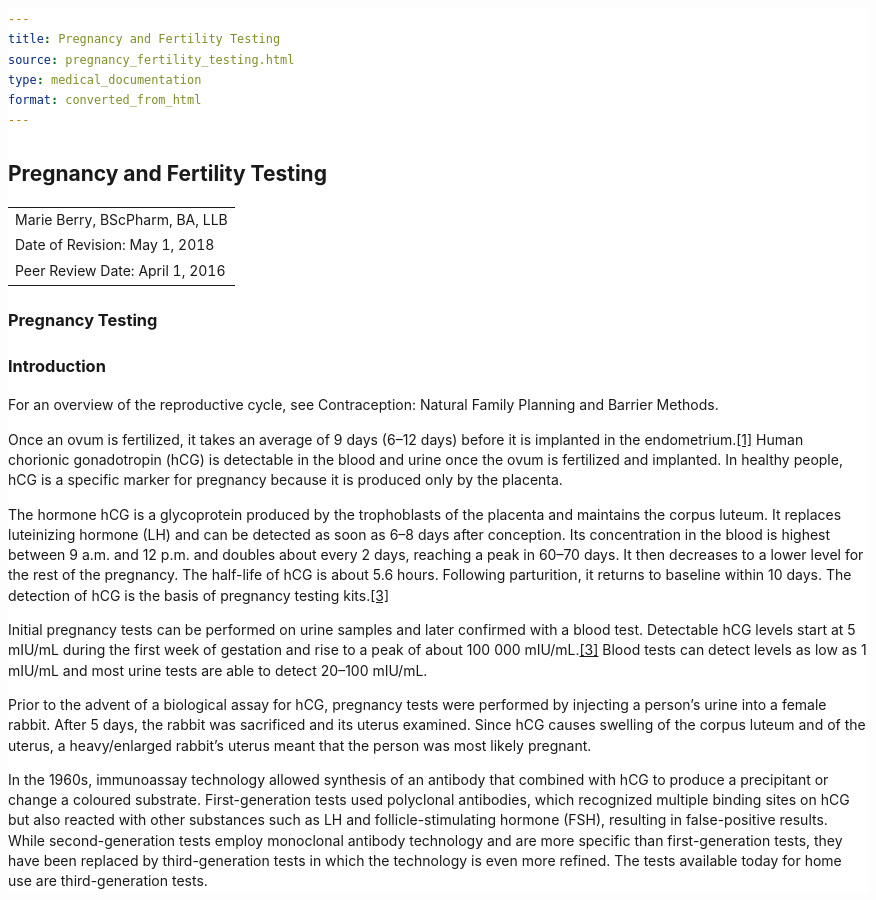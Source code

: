 ```yaml
---
title: Pregnancy and Fertility Testing
source: pregnancy_fertility_testing.html
type: medical_documentation
format: converted_from_html
---
```


## Pregnancy and Fertility Testing

|  |
| --- |
| Marie Berry, BScPharm, BA, LLB |
| Date of Revision: May 1, 2018 |
| Peer Review Date: April 1, 2016 |

### Pregnancy Testing

### Introduction

For an overview of the reproductive cycle, see Contraception: Natural Family Planning and Barrier Methods.

Once an ovum is fertilized, it takes an average of 9 days (6–12 days) before it is implanted in the endometrium.​[[1]](#Harrison) Human chorionic gonadotropin (hCG) is detectable in the blood and urine once the ovum is fertilized and implanted. In healthy people, hCG is a specific marker for pregnancy because it is produced only by the placenta.

The hormone hCG is a glycoprotein produced by the trophoblasts of the placenta and maintains the corpus luteum. It replaces luteinizing hormone (LH) and can be detected as soon as 6–8 days after conception. Its concentration in the blood is highest between 9 a.m. and 12 p.m. and doubles about every 2 days, reaching a peak in 60–70 days. It then decreases to a lower level for the rest of the pregnancy. The half-life of hCG is about 5.6 hours. Following parturition, it returns to baseline within 10 days. The detection of hCG is the basis of pregnancy testing kits.​[[3]](#Gnoth2014)

Initial pregnancy tests can be performed on urine samples and later confirmed with a blood test. Detectable hCG levels start at 5 mIU/mL during the first week of gestation and rise to a peak of about 100 000 mIU/mL.​[[3]](#Gnoth2014) Blood tests can detect levels as low as 1 mIU/mL and most urine tests are able to detect 20–100 mIU/mL.

Prior to the advent of a biological assay for hCG, pregnancy tests were performed by injecting a person’s urine into a female rabbit. After 5 days, the rabbit was sacrificed and its uterus examined. Since hCG causes swelling of the corpus luteum and of the uterus, a heavy/enlarged rabbit’s uterus meant that the person was most likely pregnant.

In the 1960s, immunoassay technology allowed synthesis of an antibody that combined with hCG to produce a precipitant or change a coloured substrate. First-generation tests used polyclonal antibodies, which recognized multiple binding sites on hCG but also reacted with other substances such as LH and follicle-stimulating hormone (FSH), resulting in false-positive results. While second-generation tests employ monoclonal antibody technology and are more specific than first-generation tests, they have been replaced by third-generation tests in which the technology is even more refined. The tests available today for home use are third-generation tests.
